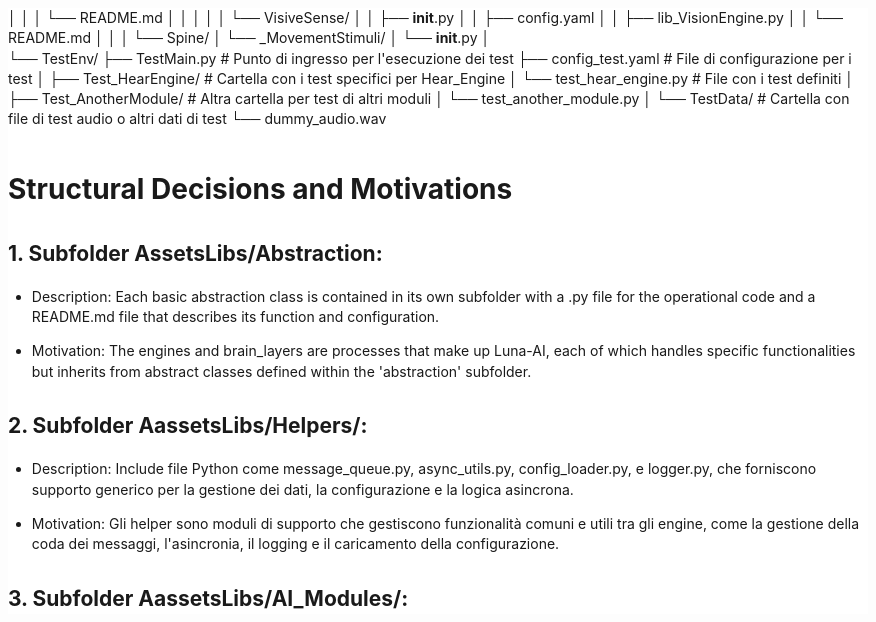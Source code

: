 │   │   │   └── README.md
│   │   │
│   │   └── VisiveSense/
│   │       ├── __init__.py
│   │       ├── config.yaml
│   │       ├── lib_VisionEngine.py
│   │       └── README.md
│   │
│   └── Spine/
│       └── _MovementStimuli/
│           └── __init__.py
│    
└── TestEnv/
    ├── TestMain.py                                       # Punto di ingresso per l'esecuzione dei test
    ├── config_test.yaml                                  # File di configurazione per i test
    │
    ├── Test_HearEngine/                                  # Cartella con i test specifici per Hear_Engine
    │   └── test_hear_engine.py                           # File con i test definiti
    │
    ├── Test_AnotherModule/                               # Altra cartella per test di altri moduli
    │   └── test_another_module.py
    │
    └── TestData/                                         # Cartella con file di test audio o altri dati di test
        └── dummy_audio.wav
</PRE>

# Structural Decisions and Motivations

## 1. Subfolder AssetsLibs/Abstraction:

 - Description: Each basic abstraction class is contained in its own subfolder with a .py file for the operational code and a README.md file that describes its function and configuration.

 - Motivation: The engines and brain_layers are processes that make up Luna-AI, each of which handles specific functionalities but inherits from abstract classes defined within the 'abstraction' subfolder.

## 2. Subfolder AassetsLibs/Helpers/:

 - Description: Include file Python come message_queue.py, async_utils.py, config_loader.py, e logger.py, che forniscono supporto generico per la gestione dei dati, la configurazione e la logica asincrona.

 - Motivation: Gli helper sono moduli di supporto che gestiscono funzionalità comuni e utili tra gli engine, come la gestione della coda dei messaggi, l'asincronia, il logging e il caricamento della configurazione.

## 3. Subfolder AassetsLibs/AI_Modules/:
